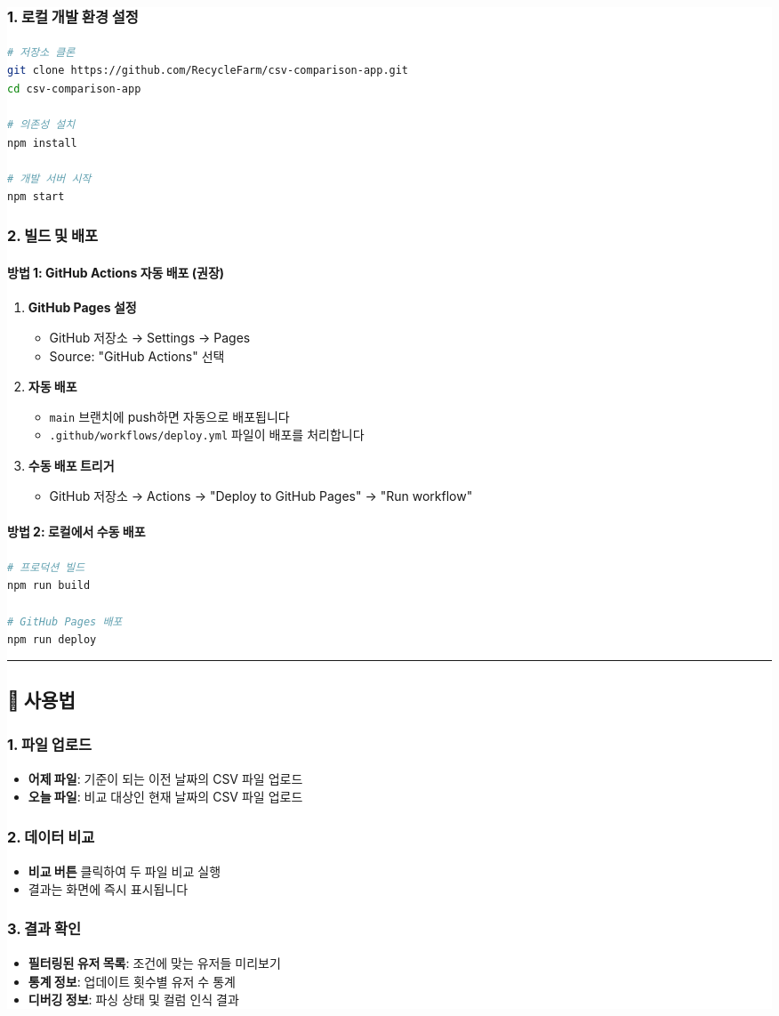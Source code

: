### 1. 로컬 개발 환경 설정

```bash
# 저장소 클론
git clone https://github.com/RecycleFarm/csv-comparison-app.git
cd csv-comparison-app

# 의존성 설치
npm install

# 개발 서버 시작
npm start
```

### 2. 빌드 및 배포

#### 방법 1: GitHub Actions 자동 배포 (권장)

1. **GitHub Pages 설정**
   - GitHub 저장소 → Settings → Pages
   - Source: "GitHub Actions" 선택

2. **자동 배포**
   - `main` 브랜치에 push하면 자동으로 배포됩니다
   - `.github/workflows/deploy.yml` 파일이 배포를 처리합니다

3. **수동 배포 트리거**
   - GitHub 저장소 → Actions → "Deploy to GitHub Pages" → "Run workflow"

#### 방법 2: 로컬에서 수동 배포

```bash
# 프로덕션 빌드
npm run build

# GitHub Pages 배포
npm run deploy
```

---

## 📖 사용법

### 1. 파일 업로드
- **어제 파일**: 기준이 되는 이전 날짜의 CSV 파일 업로드
- **오늘 파일**: 비교 대상인 현재 날짜의 CSV 파일 업로드

### 2. 데이터 비교
- **비교 버튼** 클릭하여 두 파일 비교 실행
- 결과는 화면에 즉시 표시됩니다

### 3. 결과 확인
- **필터링된 유저 목록**: 조건에 맞는 유저들 미리보기
- **통계 정보**: 업데이트 횟수별 유저 수 통계
- **디버깅 정보**: 파싱 상태 및 컬럼 인식 결과
